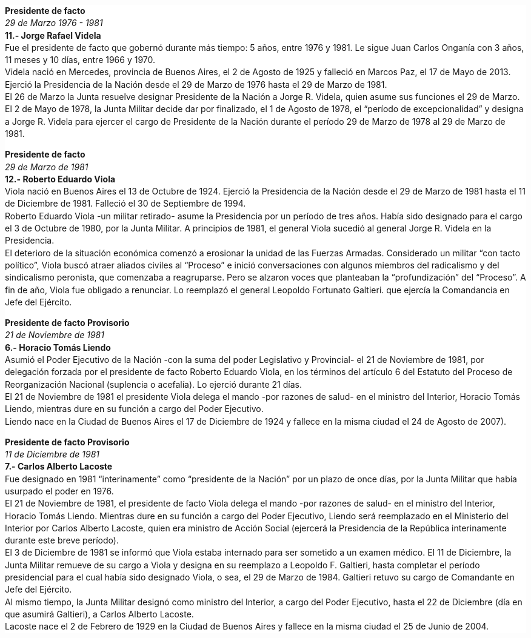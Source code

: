 **Presidente de facto**  
_29 de Marzo 1976 - 1981_  
**11.- Jorge Rafael Videla**  
Fue el presidente de facto que gobernó durante más tiempo: 5 años, entre 1976 y 1981. Le sigue Juan Carlos Onganía con 3 años, 11 meses y 10 días, entre 1966 y 1970.  
Videla nació en Mercedes, provincia de Buenos Aires, el 2 de Agosto de 1925 y falleció en Marcos Paz, el 17 de Mayo de 2013. Ejerció la Presidencia de la Nación desde el 29 de Marzo de 1976 hasta el 29 de Marzo de 1981.  
El 26 de Marzo la Junta resuelve designar Presidente de la Nación a Jorge R. Videla, quien asume sus funciones el 29 de Marzo.  
El 2 de Mayo de 1978, la Junta Militar decide dar por finalizado, el 1 de Agosto de 1978, el “período de excepcionalidad” y designa a Jorge R. Videla para ejercer el cargo de Presidente de la Nación durante el período 29 de Marzo de 1978 al 29 de Marzo de 1981.

**Presidente de facto**  
_29 de Marzo de 1981_  
**12.- Roberto Eduardo Viola**  
Viola nació en Buenos Aires el 13 de Octubre de 1924. Ejerció la Presidencia de la Nación desde el 29 de Marzo de 1981 hasta el 11 de Diciembre de 1981. Falleció el 30 de Septiembre de 1994.  
Roberto Eduardo Viola -un militar retirado- asume la Presidencia por un período de tres años. Había sido designado para el cargo el 3 de Octubre de 1980, por la Junta Militar. A principios de 1981, el general Viola sucedió al general Jorge R. Videla en la Presidencia.  
El deterioro de la situación económica comenzó a erosionar la unidad de las Fuerzas Armadas. Considerado un militar “con tacto político”, Viola buscó atraer aliados civiles al “Proceso” e inició conversaciones con algunos miembros del radicalismo y del sindicalismo peronista, que comenzaba a reagruparse. Pero se alzaron voces que planteaban la “profundización” del “Proceso”. A fin de año, Viola fue obligado a renunciar. Lo reemplazó el general Leopoldo Fortunato Galtieri. que ejercía la Comandancia en Jefe del Ejército.

**Presidente de facto Provisorio**  
_21 de Noviembre de 1981_  
**6.- Horacio Tomás Liendo**  
Asumió el Poder Ejecutivo de la Nación -con la suma del poder Legislativo y Provincial- el 21 de Noviembre de 1981, por delegación forzada por el presidente de facto Roberto Eduardo Viola, en los términos del artículo 6 del Estatuto del Proceso de Reorganización Nacional (suplencia o acefalía). Lo ejerció durante 21 días.  
El 21 de Noviembre de 1981 el presidente Viola delega el mando -por razones de salud- en el ministro del Interior, Horacio Tomás Liendo, mientras dure en su función a cargo del Poder Ejecutivo.  
Liendo nace en la Ciudad de Buenos Aires el 17 de Diciembre de 1924 y fallece en la misma ciudad el 24 de Agosto de 2007).

**Presidente de facto Provisorio**  
_11 de Diciembre de 1981_  
**7.- Carlos Alberto Lacoste**  
Fue designado en 1981 “interinamente” como “presidente de la Nación” por un plazo de once días, por la Junta Militar que había usurpado el poder en 1976.  
El 21 de Noviembre de 1981, el presidente de facto Viola delega el mando -por razones de salud- en el ministro del Interior, Horacio Tomás Liendo. Mientras dure en su función a cargo del Poder Ejecutivo, Liendo será reemplazado en el Ministerio del Interior por Carlos Alberto Lacoste, quien era ministro de Acción Social (ejercerá la Presidencia de la República interinamente durante este breve período).  
El 3 de Diciembre de 1981 se informó que Viola estaba internado para ser sometido a un examen médico. El 11 de Diciembre, la Junta Militar remueve de su cargo a Viola y designa en su reemplazo a Leopoldo F. Galtieri, hasta completar el período presidencial para el cual había sido designado Viola, o sea, el 29 de Marzo de 1984. Galtieri retuvo su cargo de Comandante en Jefe del Ejército.  
Al mismo tiempo, la Junta Militar designó como ministro del Interior, a cargo del Poder Ejecutivo, hasta el 22 de Diciembre (día en que asumirá Galtieri), a Carlos Alberto Lacoste.  
Lacoste nace el 2 de Febrero de 1929 en la Ciudad de Buenos Aires y fallece en la misma ciudad el 25 de Junio de 2004.
